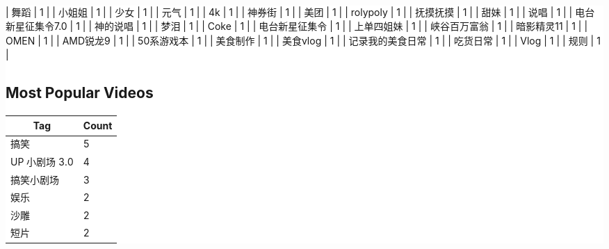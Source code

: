 | 舞蹈 | 1 |
| 小姐姐 | 1 |
| 少女 | 1 |
| 元气 | 1 |
| 4k | 1 |
| 神券街 | 1 |
| 美团 | 1 |
| rolypoly | 1 |
| 抚摸抚摸 | 1 |
| 甜妹 | 1 |
| 说唱 | 1 |
| 电台新星征集令7.0 | 1 |
| 神的说唱 | 1 |
| 梦泪 | 1 |
| Coke | 1 |
| 电台新星征集令 | 1 |
| 上单四姐妹 | 1 |
| 峡谷百万富翁 | 1 |
| 暗影精灵11 | 1 |
| OMEN | 1 |
| AMD锐龙9 | 1 |
| 50系游戏本 | 1 |
| 美食制作 | 1 |
| 美食vlog | 1 |
| 记录我的美食日常 | 1 |
| 吃货日常 | 1 |
| Vlog | 1 |
| 规则 | 1 |


## Most Popular Videos
| Tag | Count |
| --- | --- |
| 搞笑 | 5 |
| UP 小剧场 3.0 | 4 |
| 搞笑小剧场 | 3 |
| 娱乐 | 2 |
| 沙雕 | 2 |
| 短片 | 2 |